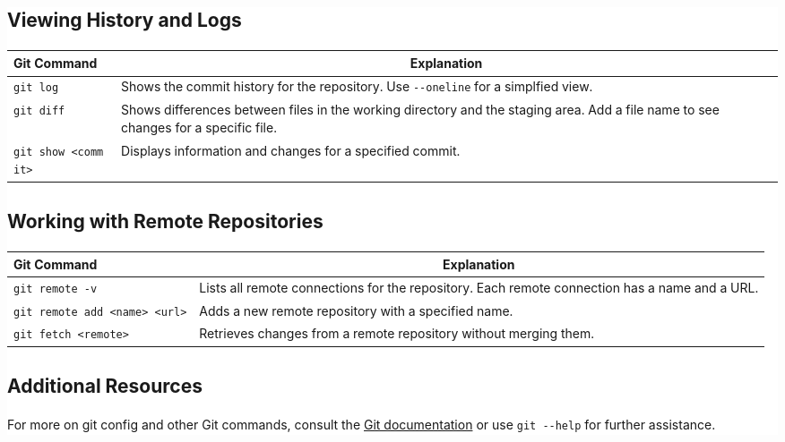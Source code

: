 ## Viewing History and Logs

| Git Command | Explanation |
| :--------- | ------- |
| `git log` | Shows the commit history for the repository. Use `--oneline` for a simplfied view. |
| `git diff` | Shows differences between files in the working directory and the staging area. Add a file name to see changes for a specific file. |
| `git show <commit>` | Displays information and changes for a specified commit. |


## Working with Remote Repositories

| Git Command | Explanation |
| :--------- | ------- |
| `git remote -v` | Lists all remote connections for the repository. Each remote connection has a name and a URL. |
| `git remote add <name> <url>` | Adds a new remote repository with a specified name. |
| `git fetch <remote>` | Retrieves changes from a remote repository without merging them. |


## Additional Resources

For more on git config and other Git commands, consult the [Git documentation](https://git-scm.com/docs) or use `git --help` for further assistance.
